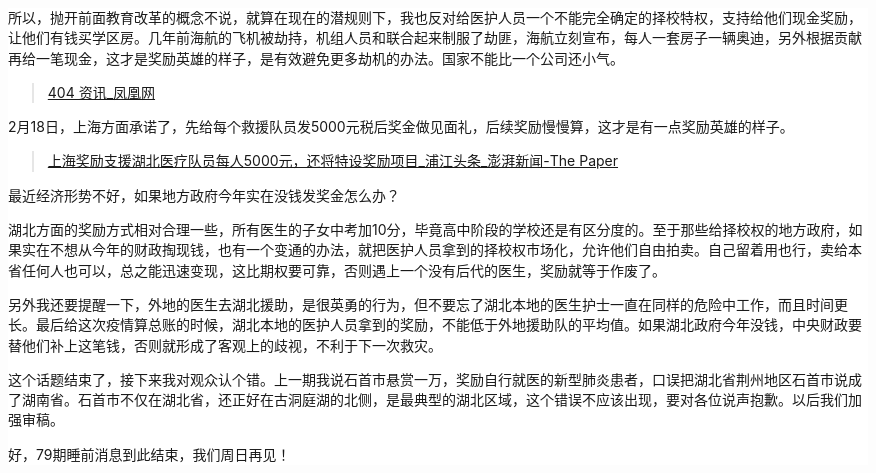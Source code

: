 所以，抛开前面教育改革的概念不说，就算在现在的潜规则下，我也反对给医护人员一个不能完全确定的择校特权，支持给他们现金奖励，让他们有钱买学区房。几年前海航的飞机被劫持，机组人员和联合起来制服了劫匪，海航立刻宣布，每人一套房子一辆奥迪，另外根据贡献再给一笔现金，这才是奖励英雄的样子，是有效避免更多劫机的办法。国家不能比一个公司还小气。

> [404 资讯_凤凰网](http://news.ifeng.com/mainland/special/hetianjieji/content-3/detail_2012_07/09/15884882_0.shtml)

2月18日，上海方面承诺了，先给每个救援队员发5000元税后奖金做见面礼，后续奖励慢慢算，这才是有一点奖励英雄的样子。

> [上海奖励支援湖北医疗队员每人5000元，还将特设奖励项目_浦江头条_澎湃新闻-The Paper](https://www.thepaper.cn/newsDetail_forward_6041425)

最近经济形势不好，如果地方政府今年实在没钱发奖金怎么办？

湖北方面的奖励方式相对合理一些，所有医生的子女中考加10分，毕竟高中阶段的学校还是有区分度的。至于那些给择校权的地方政府，如果实在不想从今年的财政掏现钱，也有一个变通的办法，就把医护人员拿到的择校权市场化，允许他们自由拍卖。自己留着用也行，卖给本省任何人也可以，总之能迅速变现，这比期权要可靠，否则遇上一个没有后代的医生，奖励就等于作废了。

另外我还要提醒一下，外地的医生去湖北援助，是很英勇的行为，但不要忘了湖北本地的医生护士一直在同样的危险中工作，而且时间更长。最后给这次疫情算总账的时候，湖北本地的医护人员拿到的奖励，不能低于外地援助队的平均值。如果湖北政府今年没钱，中央财政要替他们补上这笔钱，否则就形成了客观上的歧视，不利于下一次救灾。

这个话题结束了，接下来我对观众认个错。上一期我说石首市悬赏一万，奖励自行就医的新型肺炎患者，口误把湖北省荆州地区石首市说成了湖南省。石首市不仅在湖北省，还正好在古洞庭湖的北侧，是最典型的湖北区域，这个错误不应该出现，要对各位说声抱歉。以后我们加强审稿。

好，79期睡前消息到此结束，我们周日再见！
